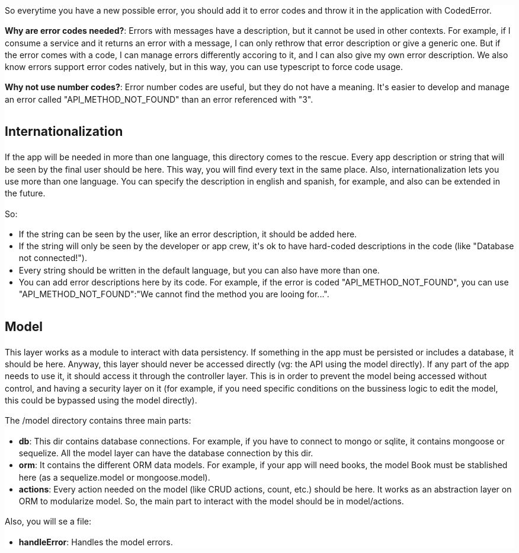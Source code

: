 So everytime you have a new possible error, you should add it to error codes and throw it in the application with CodedError.

**Why are error codes needed?**: Errors with messages have a description, but it cannot be used in other contexts. For example, if I consume a service and it returns an error with a message, I can only rethrow that error description or give a generic one. But if the error comes with a code, I can manage errors differently accoring to it, and I can also give my own error description. We also know errors support error codes natively, but in this way, you can use typescript to force code usage.

**Why not use number codes?**: Error number codes are useful, but they do not have a meaning. It's easier to develop and manage an error called "API_METHOD_NOT_FOUND" than an error referenced with "3".

## Internationalization

If the app will be needed in more than one language, this directory comes to the rescue.
Every app description or string that will be seen by the final user should be here. This way, you will find every text in the same place.
Also, internationalization lets you use more than one language. You can specify the description in english and spanish, for example, and also can be extended in the future.

So:

- If the string can be seen by the user, like an error description, it should be added here.
- If the string will only be seen by the developer or app crew, it's ok to have hard-coded descriptions in the code (like "Database not connected!").
- Every string should be written in the default language, but you can also have more than one.
- You can add error descriptions here by its code. For example, if the error is coded "API_METHOD_NOT_FOUND", you can use "API_METHOD_NOT_FOUND":"We cannot find the method you are looing for...".

## Model

This layer works as a module to interact with data persistency. If something in the app must be persisted or includes a database, it should be here.
Anyway, this layer should never be accessed directly (vg: the API using the model directly). If any part of the app needs to use it, it should access it through the controller layer. This is in order to prevent the model being accessed without control, and having a security layer on it (for example, if you need specific conditions on the bussiness logic to edit the model, this could be bypassed using the model directly).

The /model directory contains three main parts:

- **db**: This dir contains database connections. For example, if you have to connect to mongo or sqlite, it contains mongoose or sequelize. All the model layer can have the database connection by this dir.
- **orm**: It contains the different ORM data models. For example, if your app will need books, the model Book must be stablished here (as a sequelize.model or mongoose.model).
- **actions**: Every action needed on the model (like CRUD actions, count, etc.) should be here. It works as an abstraction layer on ORM to modularize model. So, the main part to interact with the model should be in model/actions.

Also, you will se a file:

- **handleError**: Handles the model errors.
